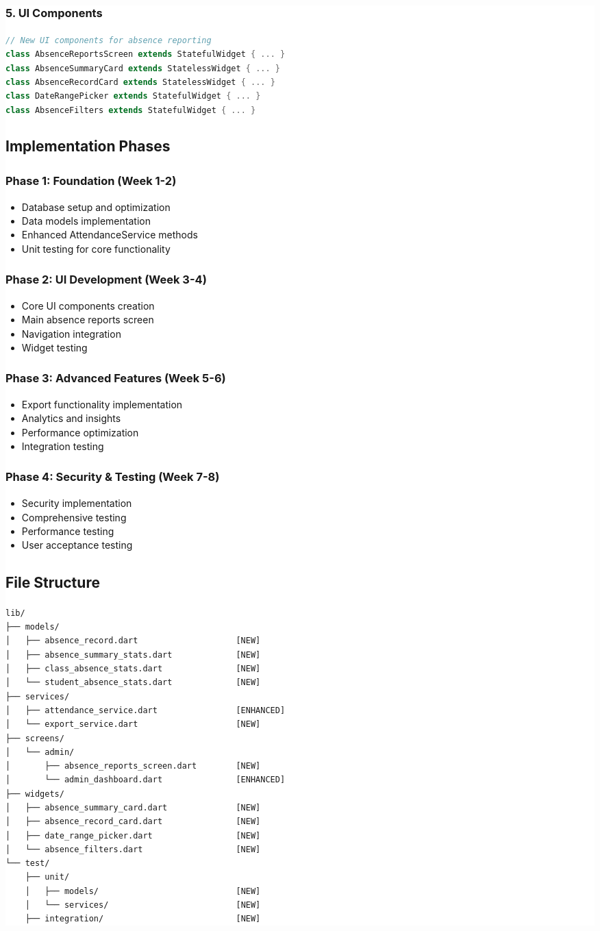 ### 5. UI Components
```dart
// New UI components for absence reporting
class AbsenceReportsScreen extends StatefulWidget { ... }
class AbsenceSummaryCard extends StatelessWidget { ... }
class AbsenceRecordCard extends StatelessWidget { ... }
class DateRangePicker extends StatefulWidget { ... }
class AbsenceFilters extends StatefulWidget { ... }
```

## Implementation Phases

### Phase 1: Foundation (Week 1-2)
- Database setup and optimization
- Data models implementation
- Enhanced AttendanceService methods
- Unit testing for core functionality

### Phase 2: UI Development (Week 3-4)
- Core UI components creation
- Main absence reports screen
- Navigation integration
- Widget testing

### Phase 3: Advanced Features (Week 5-6)
- Export functionality implementation
- Analytics and insights
- Performance optimization
- Integration testing

### Phase 4: Security & Testing (Week 7-8)
- Security implementation
- Comprehensive testing
- Performance testing
- User acceptance testing

## File Structure

```
lib/
├── models/
│   ├── absence_record.dart                    [NEW]
│   ├── absence_summary_stats.dart             [NEW]
│   ├── class_absence_stats.dart               [NEW]
│   └── student_absence_stats.dart             [NEW]
├── services/
│   ├── attendance_service.dart                [ENHANCED]
│   └── export_service.dart                    [NEW]
├── screens/
│   └── admin/
│       ├── absence_reports_screen.dart        [NEW]
│       └── admin_dashboard.dart               [ENHANCED]
├── widgets/
│   ├── absence_summary_card.dart              [NEW]
│   ├── absence_record_card.dart               [NEW]
│   ├── date_range_picker.dart                 [NEW]
│   └── absence_filters.dart                   [NEW]
└── test/
    ├── unit/
    │   ├── models/                            [NEW]
    │   └── services/                          [NEW]
    ├── integration/                           [NEW]
```
